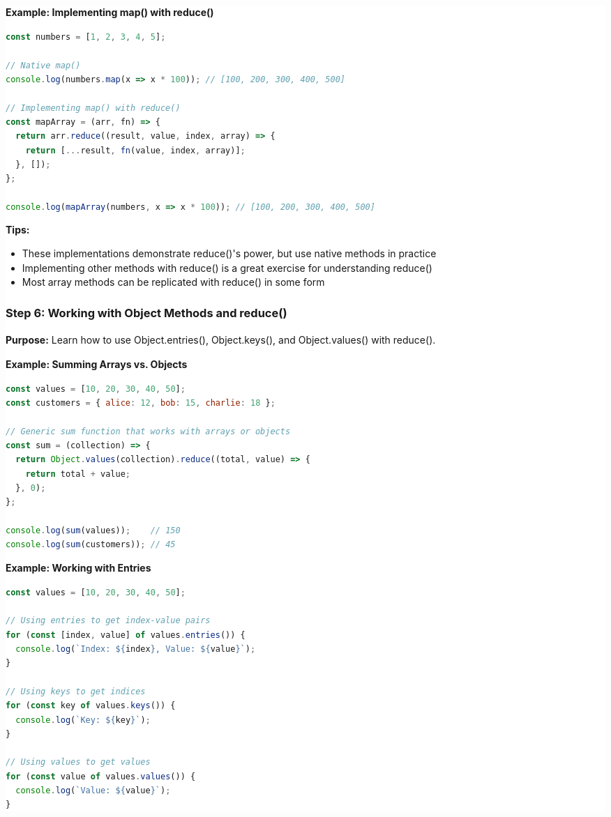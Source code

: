 **Example: Implementing map() with reduce()**
```javascript
const numbers = [1, 2, 3, 4, 5];

// Native map()
console.log(numbers.map(x => x * 100)); // [100, 200, 300, 400, 500]

// Implementing map() with reduce()
const mapArray = (arr, fn) => {
  return arr.reduce((result, value, index, array) => {
    return [...result, fn(value, index, array)];
  }, []);
};

console.log(mapArray(numbers, x => x * 100)); // [100, 200, 300, 400, 500]
```

**Tips:**
- These implementations demonstrate reduce()'s power, but use native methods in practice
- Implementing other methods with reduce() is a great exercise for understanding reduce()
- Most array methods can be replicated with reduce() in some form

### Step 6: Working with Object Methods and reduce()
**Purpose:** Learn how to use Object.entries(), Object.keys(), and Object.values() with reduce().

**Example: Summing Arrays vs. Objects**
```javascript
const values = [10, 20, 30, 40, 50];
const customers = { alice: 12, bob: 15, charlie: 18 };

// Generic sum function that works with arrays or objects
const sum = (collection) => {
  return Object.values(collection).reduce((total, value) => {
    return total + value;
  }, 0);
};

console.log(sum(values));    // 150
console.log(sum(customers)); // 45
```

**Example: Working with Entries**
```javascript
const values = [10, 20, 30, 40, 50];

// Using entries to get index-value pairs
for (const [index, value] of values.entries()) {
  console.log(`Index: ${index}, Value: ${value}`);
}

// Using keys to get indices
for (const key of values.keys()) {
  console.log(`Key: ${key}`);
}

// Using values to get values
for (const value of values.values()) {
  console.log(`Value: ${value}`);
}
```

